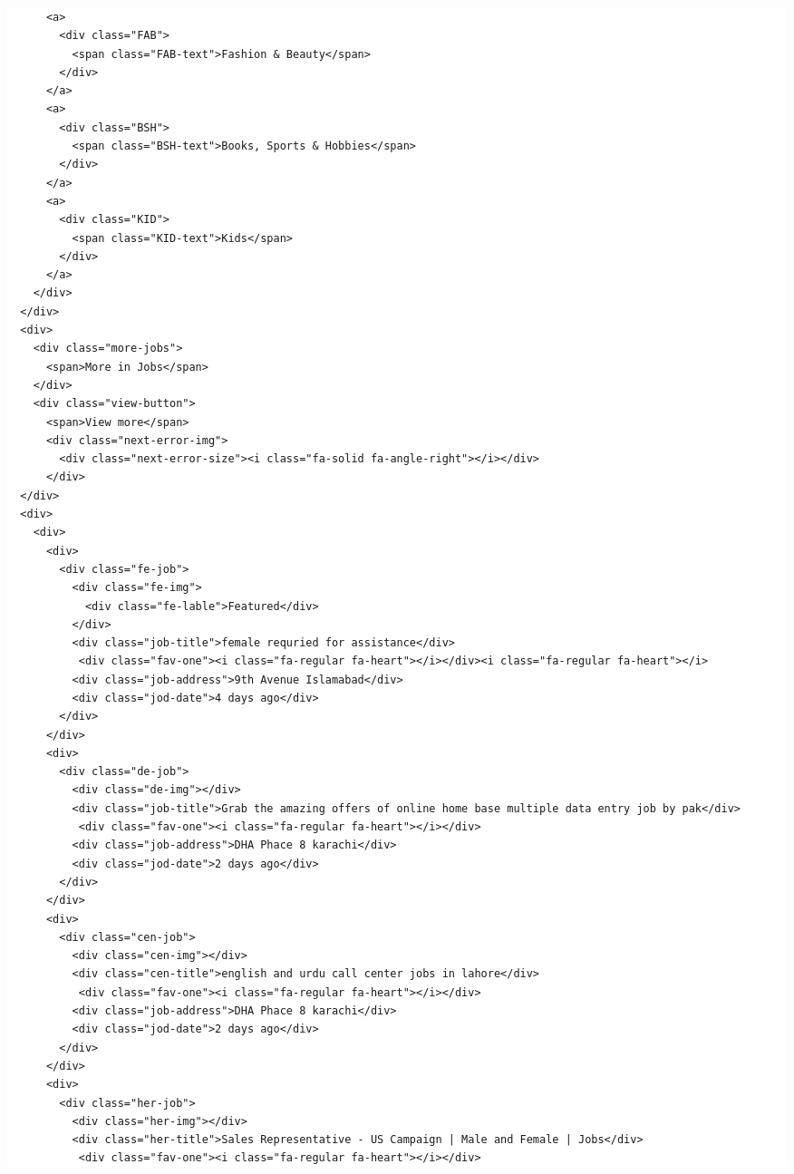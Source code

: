           <a>
            <div class="FAB">
              <span class="FAB-text">Fashion & Beauty</span>
            </div>
          </a>
          <a>
            <div class="BSH">
              <span class="BSH-text">Books, Sports & Hobbies</span>
            </div>
          </a>
          <a>
            <div class="KID">
              <span class="KID-text">Kids</span>
            </div>
          </a>
        </div>
      </div>
      <div>
        <div class="more-jobs">
          <span>More in Jobs</span>
        </div>
        <div class="view-button">
          <span>View more</span>
          <div class="next-error-img">
            <div class="next-error-size"><i class="fa-solid fa-angle-right"></i></div>
          </div>
      </div>
      <div>
        <div>
          <div>
            <div class="fe-job">
              <div class="fe-img">
                <div class="fe-lable">Featured</div>
              </div>
              <div class="job-title">female requried for assistance</div>
               <div class="fav-one"><i class="fa-regular fa-heart"></i></div><i class="fa-regular fa-heart"></i>
              <div class="job-address">9th Avenue Islamabad</div>
              <div class="jod-date">4 days ago</div>
            </div>
          </div>
          <div>
            <div class="de-job">
              <div class="de-img"></div>
              <div class="job-title">Grab the amazing offers of online home base multiple data entry job by pak</div>
               <div class="fav-one"><i class="fa-regular fa-heart"></i></div>
              <div class="job-address">DHA Phace 8 karachi</div>
              <div class="jod-date">2 days ago</div>
            </div>
          </div>
          <div>
            <div class="cen-job">
              <div class="cen-img"></div>
              <div class="cen-title">english and urdu call center jobs in lahore</div>
               <div class="fav-one"><i class="fa-regular fa-heart"></i></div>
              <div class="job-address">DHA Phace 8 karachi</div>
              <div class="jod-date">2 days ago</div>
            </div>
          </div>
          <div>
            <div class="her-job">
              <div class="her-img"></div>
              <div class="her-title">Sales Representative - US Campaign | Male and Female | Jobs</div>
               <div class="fav-one"><i class="fa-regular fa-heart"></i></div>